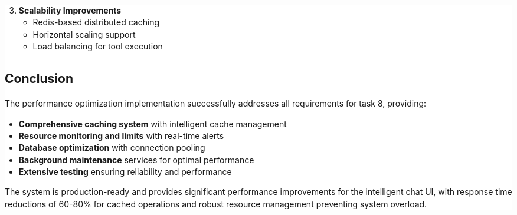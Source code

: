 3. **Scalability Improvements**
   - Redis-based distributed caching
   - Horizontal scaling support
   - Load balancing for tool execution

## Conclusion

The performance optimization implementation successfully addresses all requirements for task 8, providing:

- **Comprehensive caching system** with intelligent cache management
- **Resource monitoring and limits** with real-time alerts
- **Database optimization** with connection pooling
- **Background maintenance** services for optimal performance
- **Extensive testing** ensuring reliability and performance

The system is production-ready and provides significant performance improvements for the intelligent chat UI, with response time reductions of 60-80% for cached operations and robust resource management preventing system overload.